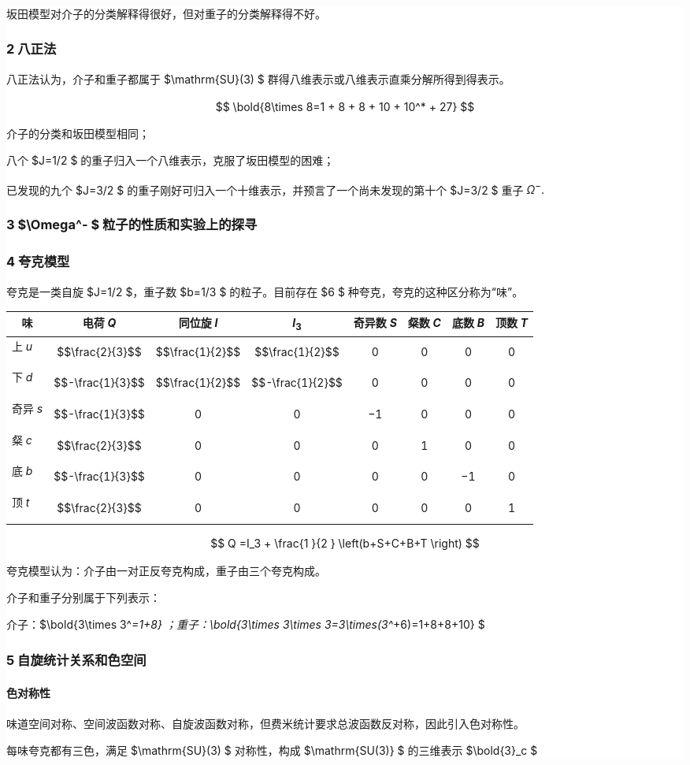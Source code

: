 坂田模型对介子的分类解释得很好，但对重子的分类解释得不好。

### 2 八正法

八正法认为，介子和重子都属于 $\mathrm{SU}(3) $ 群得八维表示或八维表示直乘分解所得到得表示。

$$
\bold{8\times 8=1 + 8 + 8 + 10 + 10^* + 27}
$$

介子的分类和坂田模型相同；

八个 $J=1/2 $ 的重子归入一个八维表示，克服了坂田模型的困难；

已发现的九个 $J=3/2 $ 的重子刚好可归入一个十维表示，并预言了一个尚未发现的第十个 $J=3/2 $ 重子 $\Omega^- .$

### 3 $\Omega^- $ 粒子的性质和实验上的探寻

### 4 夸克模型

夸克是一类自旋 $J=1/2 $，重子数 $b=1/3 $ 的粒子。目前存在 $6 $ 种夸克，夸克的这种区分称为“味”。

| 味     | 电荷 $Q$ | 同位旋 $I$ | $I_3$  | 奇异数 $S$ | 粲数 $C$ | 底数 $B$ | 顶数 $T$ |
|--------|----------|------------|--------|------------|----------|----------|----------|
| 上 $u$ | $$\frac{2}{3}$$  | $$\frac{1}{2}$$   | $$\frac{1}{2}$$ | $$0$$        | $$0$$      | $$0$$      | $$0$$      |
| 下 $d$ | $$-\frac{1}{3}$$ | $$\frac{1}{2}$$   | $$-\frac{1}{2}$$| $$0$$        | $$0$$      | $$0$$      | $$0$$      |
| 奇异 $s$ | $$-\frac{1}{3}$$ | $$0$$         | $$0$$     | $$-1$$       | $$0$$      | $$0$$      | $$0$$      |
| 粲 $c$ | $$\frac{2}{3}$$  | $$0$$         | $$0$$     | $$0$$        | $$1$$      | $$0$$      | $$0$$      |
| 底 $b$ | $$-\frac{1}{3}$$ | $$0$$         | $$0$$     | $$0$$        | $$0$$      | $$-1$$     | $$0$$      |
| 顶 $t$ | $$\frac{2}{3}$$  | $$0$$         | $$0$$     | $$0$$        | $$0$$      | $$0$$      | $$1$$      |


$$
Q
=I_3 + \frac{1 }{2 } \left(b+S+C+B+T \right)
$$



夸克模型认为：介子由一对正反夸克构成，重子由三个夸克构成。

介子和重子分别属于下列表示：

介子：$\bold{3\times 3^*=1+8} $；重子：$\bold{3\times 3\times 3=3\times(3^*+6)=1+8+8+10} $



### 5 自旋统计关系和色空间

#### 色对称性

味道空间对称、空间波函数对称、自旋波函数对称，但费米统计要求总波函数反对称，因此引入色对称性。

每味夸克都有三色，满足 $\mathrm{SU}(3) $ 对称性，构成 $\mathrm{SU(3)} $ 的三维表示 $\bold{3}_c $
